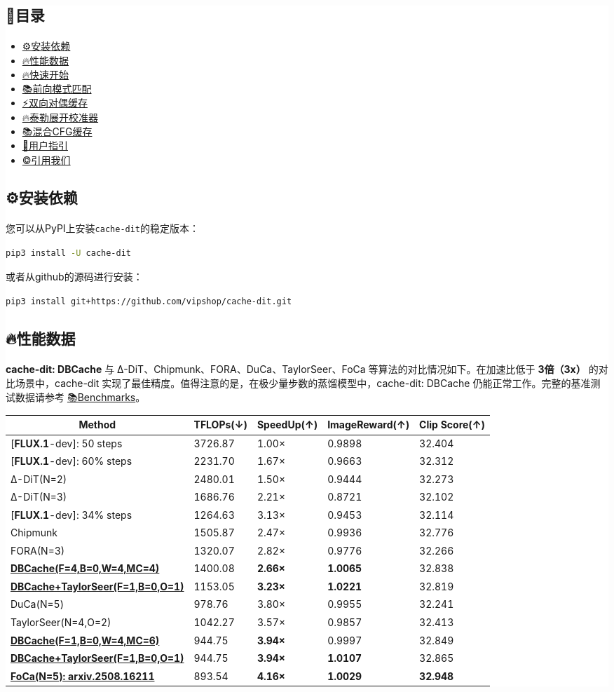 ## 📖目录

<div id="contents"></div>  

- [⚙️安装依赖](#️installation)
- [🔥性能数据](#benchmarks)
- [🔥快速开始](#quick-start)
- [📚前向模式匹配](#forward-pattern-matching)
- [⚡️双向对偶缓存](#dbcache)
- [🔥泰勒展开校准器](#taylorseer)
- [📚混合CFG缓存](#cfg)
- [🎉用户指引](#user-guide)
- [©️引用我们](#citations)

## ⚙️安装依赖

<div id="installation"></div>

您可以从PyPI上安装`cache-dit`的稳定版本：

```bash
pip3 install -U cache-dit
```

或者从github的源码进行安装：
```bash
pip3 install git+https://github.com/vipshop/cache-dit.git
```

## 🔥性能数据

<div id="benchmarks"></div>

**cache-dit: DBCache** 与 Δ-DiT、Chipmunk、FORA、DuCa、TaylorSeer、FoCa 等算法的对比情况如下。在加速比低于 **3倍（3x）** 的对比场景中，cache-dit 实现了最佳精度。值得注意的是，在极少量步数的蒸馏模型中，cache-dit: DBCache 仍能正常工作。完整的基准测试数据请参考 [📚Benchmarks](https://github.com/vipshop/cache-dit/blob/main/bench/)。

| Method | TFLOPs(↓) | SpeedUp(↑) | ImageReward(↑) | Clip Score(↑) |
| --- | --- | --- | --- | --- |
| [**FLUX.1**-dev]: 50 steps | 3726.87 | 1.00× | 0.9898 | 32.404 |
| [**FLUX.1**-dev]: 60% steps | 2231.70 | 1.67× | 0.9663 | 32.312 |
| Δ-DiT(N=2) | 2480.01 | 1.50× | 0.9444 | 32.273 |
| Δ-DiT(N=3) | 1686.76 | 2.21× | 0.8721 | 32.102 |
| [**FLUX.1**-dev]: 34% steps | 1264.63 | 3.13× | 0.9453 | 32.114 |
| Chipmunk | 1505.87 | 2.47× | 0.9936 | 32.776 |
| FORA(N=3) | 1320.07 | 2.82× | 0.9776 | 32.266 |
| **[DBCache(F=4,B=0,W=4,MC=4)](https://github.com/vipshop/cache-dit)** | 1400.08 | **2.66×** | **1.0065** | 32.838 |
| **[DBCache+TaylorSeer(F=1,B=0,O=1)](https://github.com/vipshop/cache-dit)** | 1153.05 | **3.23×** | **1.0221** | 32.819 |
| DuCa(N=5) | 978.76 | 3.80× | 0.9955 | 32.241 |
| TaylorSeer(N=4,O=2) | 1042.27 | 3.57× | 0.9857 | 32.413 |
| **[DBCache(F=1,B=0,W=4,MC=6)](https://github.com/vipshop/cache-dit)** | 944.75 | **3.94×** | 0.9997 | 32.849 |
| **[DBCache+TaylorSeer(F=1,B=0,O=1)](https://github.com/vipshop/cache-dit)** | 944.75 | **3.94×** | **1.0107** | 32.865 |
| **[FoCa(N=5): arxiv.2508.16211](https://arxiv.org/pdf/2508.16211)** | 893.54 | **4.16×** | **1.0029** | **32.948** |
